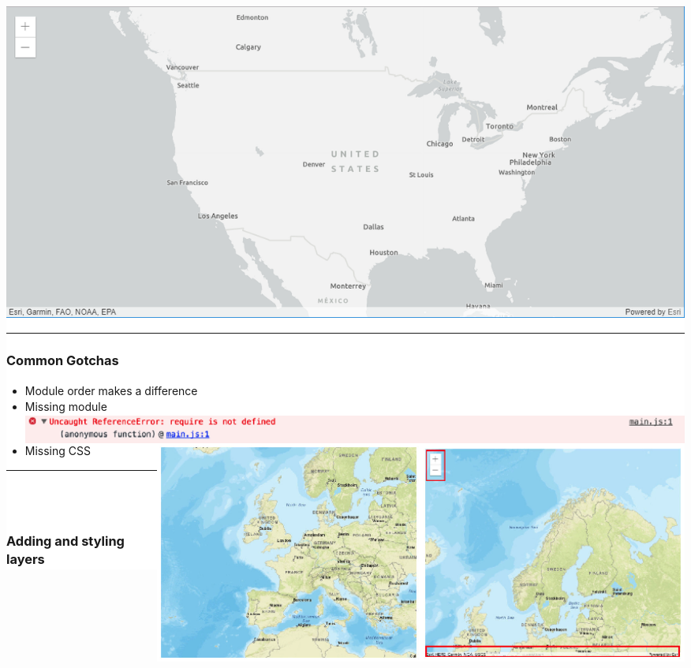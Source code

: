   <img style="float: center;" src="Images/Step1_Demo.png">
</a>

----

### **Common Gotchas**

- Module order makes a difference
- Missing module <img style="float:right;" src="Images/requireNotDefined.png">
- Missing CSS <img style="float:right; width:80%" src="Images/merged-css.png">

----

</br></br>

### Adding and styling layers
